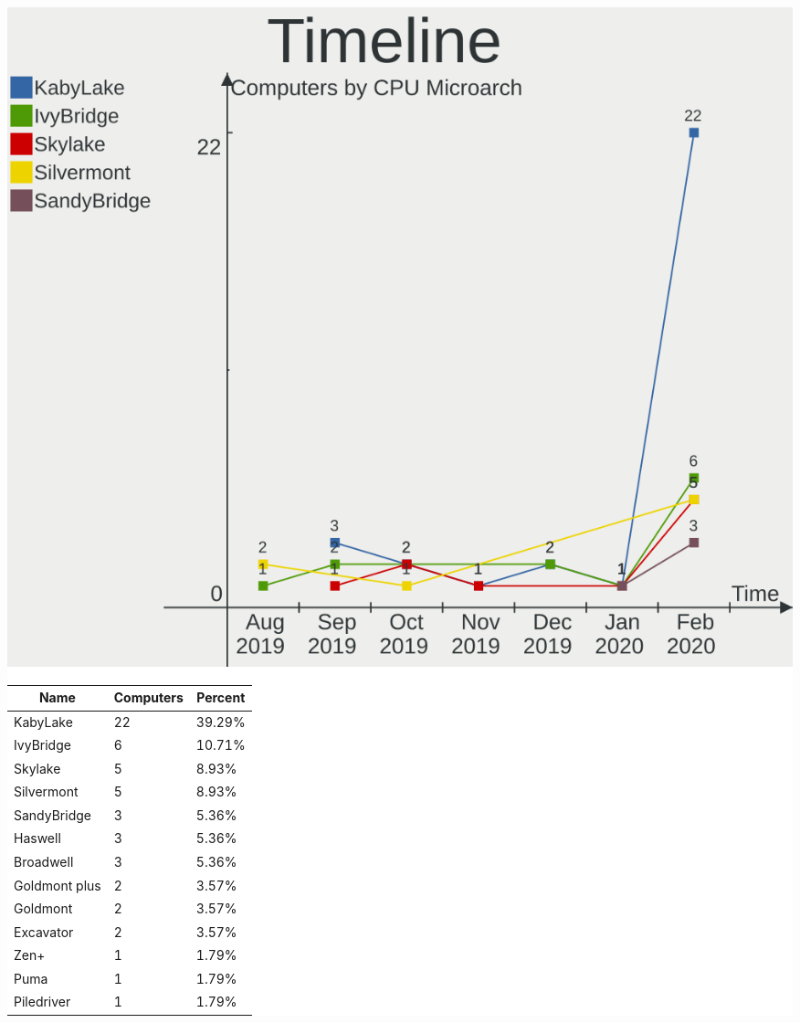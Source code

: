 ![CPU Microarch](./images/line_chart/cpu_microarch.svg)

| Name          | Computers | Percent |
|---------------|-----------|---------|
| KabyLake      | 22        | 39.29%  |
| IvyBridge     | 6         | 10.71%  |
| Skylake       | 5         | 8.93%   |
| Silvermont    | 5         | 8.93%   |
| SandyBridge   | 3         | 5.36%   |
| Haswell       | 3         | 5.36%   |
| Broadwell     | 3         | 5.36%   |
| Goldmont plus | 2         | 3.57%   |
| Goldmont      | 2         | 3.57%   |
| Excavator     | 2         | 3.57%   |
| Zen+          | 1         | 1.79%   |
| Puma          | 1         | 1.79%   |
| Piledriver    | 1         | 1.79%   |
